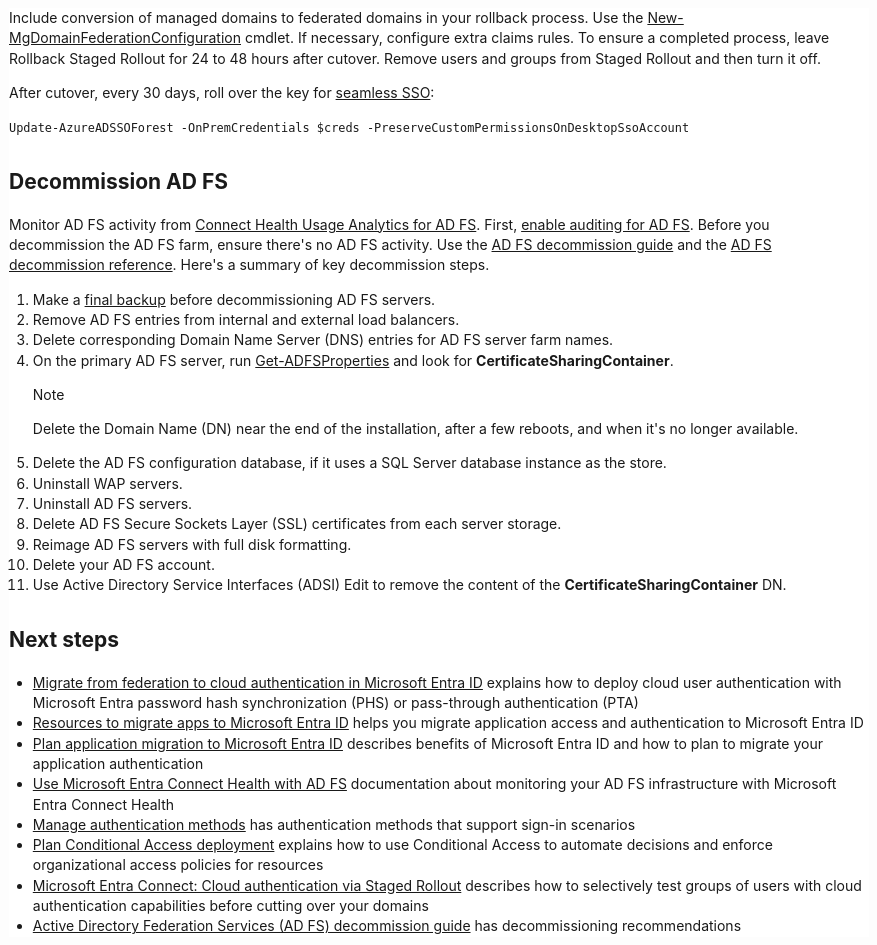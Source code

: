 Include conversion of managed domains to federated domains in your rollback process. Use the [New-MgDomainFederationConfiguration](/powershell/module/microsoft.graph.identity.directorymanagement/new-mgdomainfederationconfiguration?view=graph-powershell-1.0&preserve-view=true) cmdlet. If necessary, configure extra claims rules. To ensure a completed process, leave Rollback Staged Rollout for 24 to 48 hours after cutover. Remove users and groups from Staged Rollout and then turn it off.

After cutover, every 30 days, roll over the key for [seamless SSO](/azure/active-directory/hybrid/connect/how-to-connect-sso-faq):

```azurecli
Update-AzureADSSOForest -OnPremCredentials $creds -PreserveCustomPermissionsOnDesktopSsoAccount
```

## Decommission AD FS

Monitor AD FS activity from [Connect Health Usage Analytics for AD FS](/azure/active-directory/hybrid/connect/how-to-connect-health-adfs#usage-analytics-for-ad-fs). First, [enable auditing for AD FS](/azure/active-directory/hybrid/connect/how-to-connect-health-agent-install#enable-auditing-for-ad-fs). Before you decommission the AD FS farm, ensure there's no AD FS activity. Use the [AD FS decommission guide](/windows-server/identity/ad-fs/decommission/adfs-decommission-guide) and the [AD FS decommission reference](/windows-server/identity/ad-fs/ad-fs-decommission). Here's a summary of key decommission steps.

1. Make a [final backup](/windows-server/identity/ad-fs/operations/ad-fs-rapid-restore-tool#create-a-backup) before decommissioning AD FS servers.
1. Remove AD FS entries from internal and external load balancers.
1. Delete corresponding Domain Name Server (DNS) entries for AD FS server farm names.
1. On the primary AD FS server, run [Get-ADFSProperties](/powershell/module/adfs/get-adfsproperties?view=windowsserver2022-ps&preserve-view=true) and look for **CertificateSharingContainer**.
   > [!NOTE]
   > Delete the Domain Name (DN) near the end of the installation, after a few reboots, and when it's no longer available.
1. Delete the AD FS configuration database, if it uses a SQL Server database instance as the store.
1. Uninstall WAP servers.
1. Uninstall AD FS servers.
1. Delete AD FS Secure Sockets Layer (SSL) certificates from each server storage.
1. Reimage AD FS servers with full disk formatting.
1. Delete your AD FS account.
1. Use Active Directory Service Interfaces (ADSI) Edit to remove the content of the **CertificateSharingContainer** DN.

## Next steps

- [Migrate from federation to cloud authentication in Microsoft Entra ID](~/identity/hybrid/connect/migrate-from-federation-to-cloud-authentication.md) explains how to deploy cloud user authentication with Microsoft Entra password hash synchronization (PHS) or pass-through authentication (PTA)
- [Resources to migrate apps to Microsoft Entra ID](~/identity/enterprise-apps/migration-resources.md) helps you migrate application access and authentication to Microsoft Entra ID
- [Plan application migration to Microsoft Entra ID](~/identity/enterprise-apps/migrate-adfs-apps-phases-overview.md) describes benefits of Microsoft Entra ID and how to plan to migrate your application authentication
- [Use Microsoft Entra Connect Health with AD FS](~/identity/hybrid/connect/how-to-connect-health-adfs.md) documentation about monitoring your AD FS infrastructure with Microsoft Entra Connect Health
- [Manage authentication methods](~/identity/authentication/concept-authentication-methods-manage.md) has authentication methods that support sign-in scenarios
- [Plan Conditional Access deployment](~/identity/conditional-access/plan-conditional-access.md) explains how to use Conditional Access to automate decisions and enforce organizational access policies for resources
- [Microsoft Entra Connect: Cloud authentication via Staged Rollout](~/identity/hybrid/connect/how-to-connect-staged-rollout.md) describes how to selectively test groups of users with cloud authentication capabilities before cutting over your domains
- [Active Directory Federation Services (AD FS) decommission guide](/windows-server/identity/ad-fs/decommission/adfs-decommission-guide) has decommissioning recommendations
